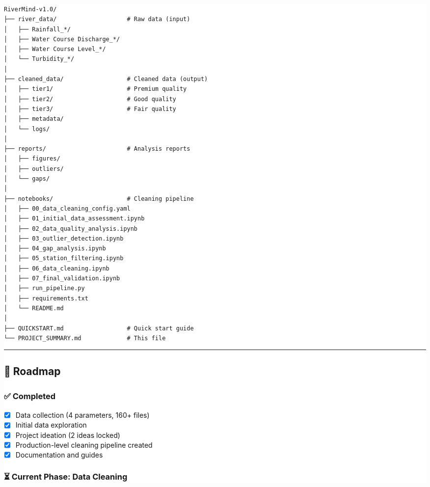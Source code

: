 ```
RiverMind-v1.0/
├── river_data/                    # Raw data (input)
│   ├── Rainfall_*/
│   ├── Water Course Discharge_*/
│   ├── Water Course Level_*/
│   └── Turbidity_*/
│
├── cleaned_data/                  # Cleaned data (output)
│   ├── tier1/                     # Premium quality
│   ├── tier2/                     # Good quality
│   ├── tier3/                     # Fair quality
│   ├── metadata/
│   └── logs/
│
├── reports/                       # Analysis reports
│   ├── figures/
│   ├── outliers/
│   └── gaps/
│
├── notebooks/                     # Cleaning pipeline
│   ├── 00_data_cleaning_config.yaml
│   ├── 01_initial_data_assessment.ipynb
│   ├── 02_data_quality_analysis.ipynb
│   ├── 03_outlier_detection.ipynb
│   ├── 04_gap_analysis.ipynb
│   ├── 05_station_filtering.ipynb
│   ├── 06_data_cleaning.ipynb
│   ├── 07_final_validation.ipynb
│   ├── run_pipeline.py
│   ├── requirements.txt
│   └── README.md
│
├── QUICKSTART.md                  # Quick start guide
└── PROJECT_SUMMARY.md             # This file
```

---

## 🎯 Roadmap

### ✅ Completed

- [x] Data collection (4 parameters, 160+ files)
- [x] Initial data exploration
- [x] Project ideation (2 ideas locked)
- [x] Production-level cleaning pipeline created
- [x] Documentation and guides

### ⏳ Current Phase: Data Cleaning
